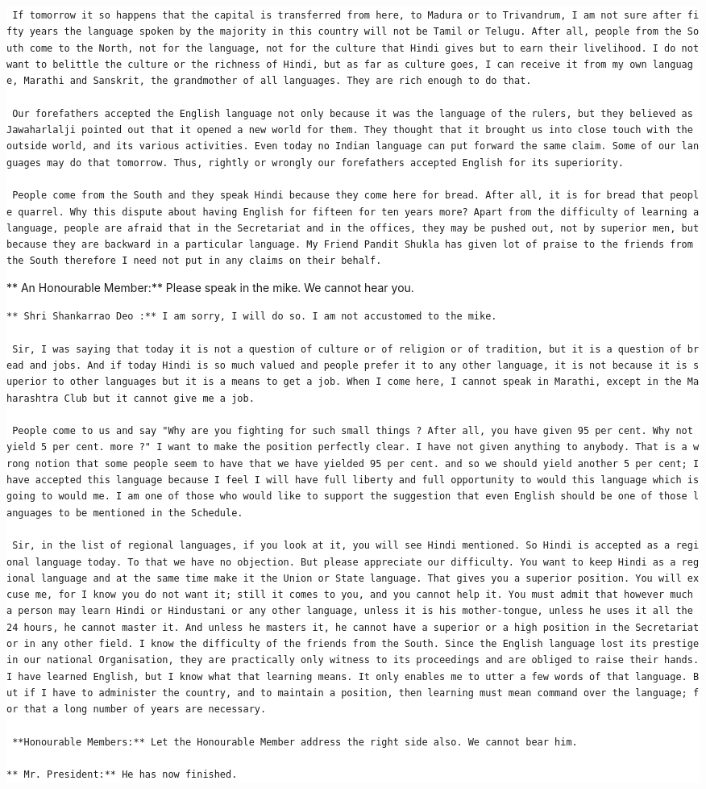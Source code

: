      If tomorrow it so happens that the capital is transferred from here, to Madura or to Trivandrum, I am not sure after fifty years the language spoken by the majority in this country will not be Tamil or Telugu. After all, people from the South come to the North, not for the language, not for the culture that Hindi gives but to earn their livelihood. I do not want to belittle the culture or the richness of Hindi, but as far as culture goes, I can receive it from my own language, Marathi and Sanskrit, the grandmother of all languages. They are rich enough to do that.

     Our forefathers accepted the English language not only because it was the language of the rulers, but they believed as Jawaharlalji pointed out that it opened a new world for them. They thought that it brought us into close touch with the outside world, and its various activities. Even today no Indian language can put forward the same claim. Some of our languages may do that tomorrow. Thus, rightly or wrongly our forefathers accepted English for its superiority.

     People come from the South and they speak Hindi because they come here for bread. After all, it is for bread that people quarrel. Why this dispute about having English for fifteen for ten years more? Apart from the difficulty of learning a language, people are afraid that in the Secretariat and in the offices, they may be pushed out, not by superior men, but because they are backward in a particular language. My Friend Pandit Shukla has given lot of praise to the friends from the South therefore I need not put in any claims on their behalf.

   **  An Honourable Member:** Please speak in the mike. We cannot hear you.

    ** Shri Shankarrao Deo :** I am sorry, I will do so. I am not accustomed to the mike.

     Sir, I was saying that today it is not a question of culture or of religion or of tradition, but it is a question of bread and jobs. And if today Hindi is so much valued and people prefer it to any other language, it is not because it is superior to other languages but it is a means to get a job. When I come here, I cannot speak in Marathi, except in the Maharashtra Club but it cannot give me a job.

     People come to us and say "Why are you fighting for such small things ? After all, you have given 95 per cent. Why not yield 5 per cent. more ?" I want to make the position perfectly clear. I have not given anything to anybody. That is a wrong notion that some people seem to have that we have yielded 95 per cent. and so we should yield another 5 per cent; I have accepted this language because I feel I will have full liberty and full opportunity to would this language which is going to would me. I am one of those who would like to support the suggestion that even English should be one of those languages to be mentioned in the Schedule.

     Sir, in the list of regional languages, if you look at it, you will see Hindi mentioned. So Hindi is accepted as a regional language today. To that we have no objection. But please appreciate our difficulty. You want to keep Hindi as a regional language and at the same time make it the Union or State language. That gives you a superior position. You will excuse me, for I know you do not want it; still it comes to you, and you cannot help it. You must admit that however much a person may learn Hindi or Hindustani or any other language, unless it is his mother-tongue, unless he uses it all the 24 hours, he cannot master it. And unless he masters it, he cannot have a superior or a high position in the Secretariat or in any other field. I know the difficulty of the friends from the South. Since the English language lost its prestige in our national Organisation, they are practically only witness to its proceedings and are obliged to raise their hands. I have learned English, but I know what that learning means. It only enables me to utter a few words of that language. But if I have to administer the country, and to maintain a position, then learning must mean command over the language; for that a long number of years are necessary.

     **Honourable Members:** Let the Honourable Member address the right side also. We cannot bear him.

    ** Mr. President:** He has now finished.
